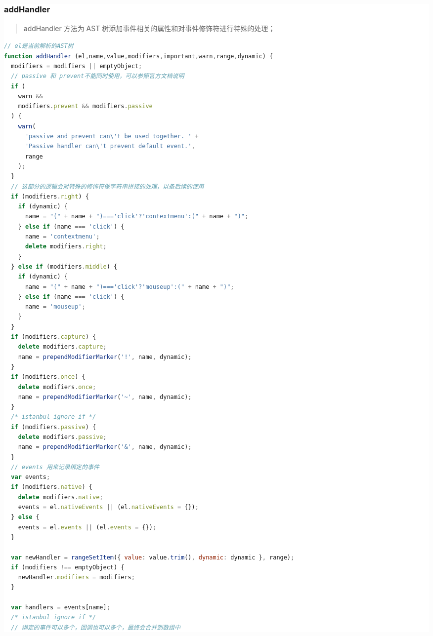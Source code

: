 ### addHandler

> addHandler 方法为 AST 树添加事件相关的属性和对事件修饰符进行特殊的处理；

```javascript
// el是当前解析的AST树
function addHandler (el,name,value,modifiers,important,warn,range,dynamic) {
  modifiers = modifiers || emptyObject;
  // passive 和 prevent不能同时使用，可以参照官方文档说明
  if (
    warn &&
    modifiers.prevent && modifiers.passive
  ) {
    warn(
      'passive and prevent can\'t be used together. ' +
      'Passive handler can\'t prevent default event.',
      range
    );
  }
  // 这部分的逻辑会对特殊的修饰符做字符串拼接的处理，以备后续的使用
  if (modifiers.right) {
    if (dynamic) {
      name = "(" + name + ")==='click'?'contextmenu':(" + name + ")";
    } else if (name === 'click') {
      name = 'contextmenu';
      delete modifiers.right;
    }
  } else if (modifiers.middle) {
    if (dynamic) {
      name = "(" + name + ")==='click'?'mouseup':(" + name + ")";
    } else if (name === 'click') {
      name = 'mouseup';
    }
  }
  if (modifiers.capture) {
    delete modifiers.capture;
    name = prependModifierMarker('!', name, dynamic);
  }
  if (modifiers.once) {
    delete modifiers.once;
    name = prependModifierMarker('~', name, dynamic);
  }
  /* istanbul ignore if */
  if (modifiers.passive) {
    delete modifiers.passive;
    name = prependModifierMarker('&', name, dynamic);
  }
  // events 用来记录绑定的事件
  var events;
  if (modifiers.native) {
    delete modifiers.native;
    events = el.nativeEvents || (el.nativeEvents = {});
  } else {
    events = el.events || (el.events = {});
  }

  var newHandler = rangeSetItem({ value: value.trim(), dynamic: dynamic }, range);
  if (modifiers !== emptyObject) {
    newHandler.modifiers = modifiers;
  }

  var handlers = events[name];
  /* istanbul ignore if */
  // 绑定的事件可以多个，回调也可以多个，最终会合并到数组中
```